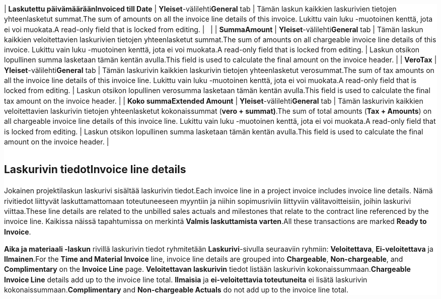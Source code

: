 | <span data-ttu-id="cea5b-228">**Laskutettu päivämäärään**</span><span class="sxs-lookup"><span data-stu-id="cea5b-228">**Invoiced till Date**</span></span> | <span data-ttu-id="cea5b-229">**Yleiset**-välilehti</span><span class="sxs-lookup"><span data-stu-id="cea5b-229">**General** tab</span></span> | <span data-ttu-id="cea5b-230">Tämän laskun kaikkien laskurivien tietojen yhteenlasketut summat.</span><span class="sxs-lookup"><span data-stu-id="cea5b-230">The sum of amounts on all the invoice line details of this invoice.</span></span> <span data-ttu-id="cea5b-231">Lukittu vain luku -muotoinen kenttä, jota ei voi muokata.</span><span class="sxs-lookup"><span data-stu-id="cea5b-231">A read-only field that is locked from editing.</span></span> | &nbsp; |
| <span data-ttu-id="cea5b-232">**Summa**</span><span class="sxs-lookup"><span data-stu-id="cea5b-232">**Amount**</span></span> | <span data-ttu-id="cea5b-233">**Yleiset**-välilehti</span><span class="sxs-lookup"><span data-stu-id="cea5b-233">**General** tab</span></span> | <span data-ttu-id="cea5b-234">Tämän laskun kaikkien veloitettavien laskurivien tietojen yhteenlasketut summat.</span><span class="sxs-lookup"><span data-stu-id="cea5b-234">The sum of amounts on all chargeable invoice line details of this invoice.</span></span> <span data-ttu-id="cea5b-235">Lukittu vain luku -muotoinen kenttä, jota ei voi muokata.</span><span class="sxs-lookup"><span data-stu-id="cea5b-235">A read-only field that is locked from editing.</span></span> | <span data-ttu-id="cea5b-236">Laskun otsikon lopullinen summa lasketaan tämän kentän avulla.</span><span class="sxs-lookup"><span data-stu-id="cea5b-236">This field is used to calculate the final amount on the invoice header.</span></span> |
| <span data-ttu-id="cea5b-237">**Vero**</span><span class="sxs-lookup"><span data-stu-id="cea5b-237">**Tax**</span></span> | <span data-ttu-id="cea5b-238">**Yleiset**-välilehti</span><span class="sxs-lookup"><span data-stu-id="cea5b-238">**General** tab</span></span> | <span data-ttu-id="cea5b-239">Tämän laskurivin kaikkien laskurivin tietojen yhteenlasketut verosummat.</span><span class="sxs-lookup"><span data-stu-id="cea5b-239">The sum of tax amounts on all the invoice line details of this invoice line.</span></span> <span data-ttu-id="cea5b-240">Lukittu vain luku -muotoinen kenttä, jota ei voi muokata.</span><span class="sxs-lookup"><span data-stu-id="cea5b-240">A read-only field that is locked from editing.</span></span> | <span data-ttu-id="cea5b-241">Laskun otsikon lopullinen verosumma lasketaan tämän kentän avulla.</span><span class="sxs-lookup"><span data-stu-id="cea5b-241">This field is used to calculate the final tax amount on the invoice header.</span></span> |
| <span data-ttu-id="cea5b-242">**Koko summa**</span><span class="sxs-lookup"><span data-stu-id="cea5b-242">**Extended Amount**</span></span> | <span data-ttu-id="cea5b-243">**Yleiset**-välilehti</span><span class="sxs-lookup"><span data-stu-id="cea5b-243">**General** tab</span></span> | <span data-ttu-id="cea5b-244">Tämän laskurivin kaikkien veloitettavien laskurivin tietojen yhteenlasketut kokonaissummat (**vero + summat)**.</span><span class="sxs-lookup"><span data-stu-id="cea5b-244">The sum of total amounts (**Tax + Amounts**) on all chargeable invoice line details of this invoice line.</span></span> <span data-ttu-id="cea5b-245">Lukittu vain luku -muotoinen kenttä, jota ei voi muokata.</span><span class="sxs-lookup"><span data-stu-id="cea5b-245">A read-only field that is locked from editing.</span></span> | <span data-ttu-id="cea5b-246">Laskun otsikon lopullinen summa lasketaan tämän kentän avulla.</span><span class="sxs-lookup"><span data-stu-id="cea5b-246">This field is used to calculate the final amount on the invoice header.</span></span> |

## <a name="invoice-line-details"></a><span data-ttu-id="cea5b-247">Laskurivin tiedot</span><span class="sxs-lookup"><span data-stu-id="cea5b-247">Invoice line details</span></span>

<span data-ttu-id="cea5b-248">Jokainen projektilaskun laskurivi sisältää laskurivin tiedot.</span><span class="sxs-lookup"><span data-stu-id="cea5b-248">Each invoice line in a project invoice includes invoice line details.</span></span> <span data-ttu-id="cea5b-249">Nämä rivitiedot liittyvät laskuttamattomaan toteutuneeseen myyntiin ja niihin sopimusriviin liittyviin välitavoitteisiin, joihin laskurivi viittaa.</span><span class="sxs-lookup"><span data-stu-id="cea5b-249">These line details are related to the unbilled sales actuals and milestones that relate to the contract line referenced by the invoice line.</span></span> <span data-ttu-id="cea5b-250">Kaikissa näissä tapahtumissa on merkintä **Valmis laskuttamista varten**.</span><span class="sxs-lookup"><span data-stu-id="cea5b-250">All these transactions are marked **Ready to Invoice**.</span></span>

<span data-ttu-id="cea5b-251">**Aika ja materiaali -laskun** rivillä laskurivin tiedot ryhmitetään **Laskurivi**-sivulla seuraaviin ryhmiin: **Veloitettava**, **Ei-veloitettava** ja **Ilmainen**.</span><span class="sxs-lookup"><span data-stu-id="cea5b-251">For the **Time and Material Invoice** line, invoice line details are grouped into **Chargeable**, **Non-chargeable**, and **Complimentary** on the **Invoice Line** page.</span></span> <span data-ttu-id="cea5b-252">**Veloitettavan laskurivin** tiedot listään laskurivin kokonaissummaan.</span><span class="sxs-lookup"><span data-stu-id="cea5b-252">**Chargeable Invoice Line** details add up to the invoice line total.</span></span> <span data-ttu-id="cea5b-253">**Ilmaisia** ja **ei-veloitettavia toteutuneita** ei lisätä laskurivin kokonaissummaan.</span><span class="sxs-lookup"><span data-stu-id="cea5b-253">**Complimentary** and **Non-chargeable Actuals** do not add up to the invoice line total.</span></span>
